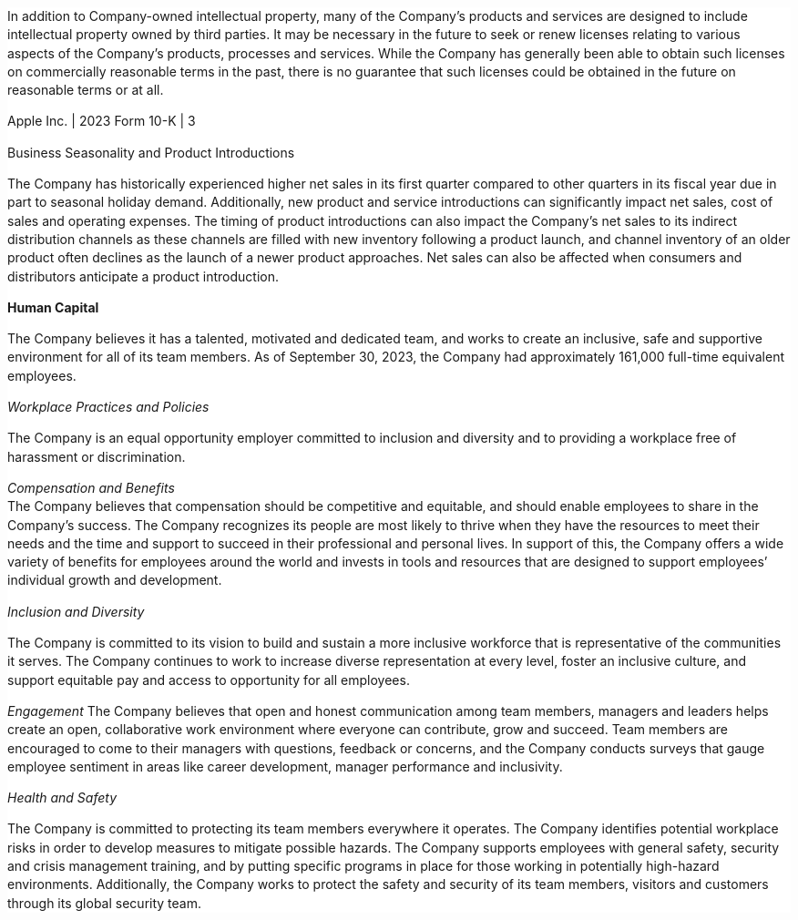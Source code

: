 In addition to Company-owned intellectual property, many of the Company’s products and services are designed to include intellectual property owned by third parties. It may be necessary in the future to seek or renew licenses relating to various aspects of the Company’s products, processes and services. While the Company has generally been able to obtain such licenses on commercially reasonable terms in the past, there is no guarantee that such licenses could be obtained in the future on reasonable terms or at all. 

Apple Inc. | 2023 Form 10-K | 3 

Business Seasonality and Product Introductions

The Company has historically experienced higher net sales in its first quarter compared to other quarters in its fiscal year due in part to seasonal holiday demand. Additionally, new product and service introductions can significantly impact net sales, cost of sales and operating expenses. The timing of product introductions can also impact the Company’s net sales to its indirect distribution channels as these channels are filled with new inventory following a product launch, and channel inventory of an older product often declines as the launch of a newer product approaches. Net sales can also be affected when consumers and distributors anticipate a product introduction. 

**Human Capital**

The Company believes it has a talented, motivated and dedicated team, and works to create an inclusive, safe and supportive environment for all of its team members. As of September 30, 2023, the Company had approximately 161,000 full-time equivalent employees. 

*Workplace Practices and Policies*

The Company is an equal opportunity employer committed to inclusion and diversity and to providing a workplace free of harassment or discrimination. 

*Compensation and Benefits*  
The Company believes that compensation should be competitive and equitable, and should enable employees to share in the Company’s success. The Company recognizes its people are most likely to thrive when they have the resources to meet their needs and the time and support to succeed in their professional and personal lives. In support of this, the Company offers a wide variety of benefits for employees around the world and invests in tools and resources that are designed to support employees’ individual growth and development. 

*Inclusion and Diversity*

The Company is committed to its vision to build and sustain a more inclusive workforce that is representative of the communities it serves. The Company continues to work to increase diverse representation at every level, foster an inclusive culture, and support equitable pay and access to opportunity for all employees. 

*Engagement*
The Company believes that open and honest communication among team members, managers and leaders helps create an open, collaborative work environment where everyone can contribute, grow and succeed. Team members are encouraged to come to their managers with questions, feedback or concerns, and the Company conducts surveys that gauge employee sentiment in areas like career development, manager performance and inclusivity. 

*Health and Safety*

The Company is committed to protecting its team members everywhere it operates. The Company identifies potential workplace risks in order to develop measures to mitigate possible hazards. The Company supports employees with general safety, security and crisis management training, and by putting specific programs in place for those working in potentially high-hazard environments. Additionally, the Company works to protect the safety and security of its team members, visitors and customers through its global security team. 
